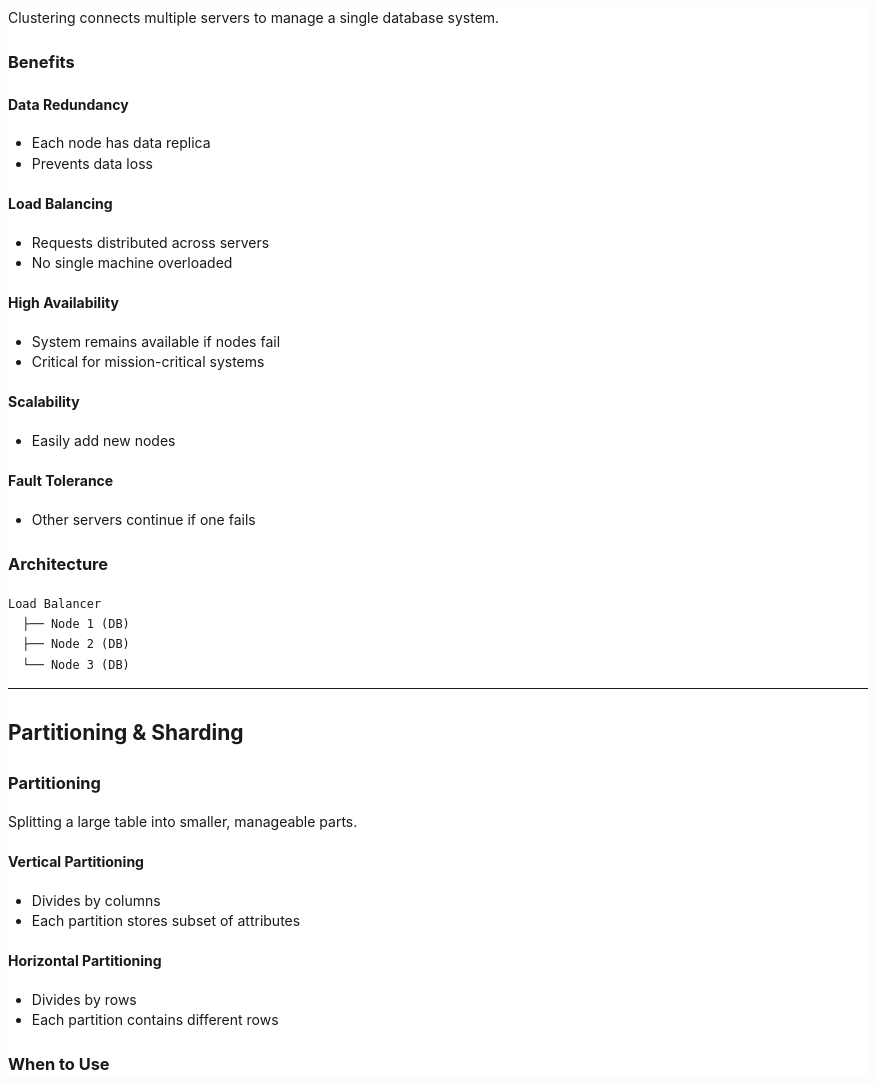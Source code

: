 Clustering connects multiple servers to manage a single database system.

### Benefits

#### Data Redundancy

- Each node has data replica
- Prevents data loss

#### Load Balancing

- Requests distributed across servers
- No single machine overloaded

#### High Availability

- System remains available if nodes fail
- Critical for mission-critical systems

#### Scalability

- Easily add new nodes

#### Fault Tolerance

- Other servers continue if one fails

### Architecture

```
Load Balancer
  ├── Node 1 (DB)
  ├── Node 2 (DB)
  └── Node 3 (DB)
```

---

## Partitioning & Sharding

### Partitioning

Splitting a large table into smaller, manageable parts.

#### Vertical Partitioning

- Divides by columns
- Each partition stores subset of attributes

#### Horizontal Partitioning

- Divides by rows
- Each partition contains different rows

### When to Use
